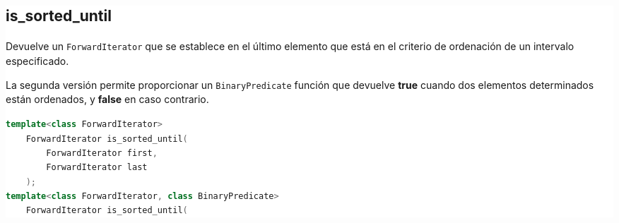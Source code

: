 ## <a name="is_sorted_until"></a>  is_sorted_until

Devuelve un `ForwardIterator` que se establece en el último elemento que está en el criterio de ordenación de un intervalo especificado.

La segunda versión permite proporcionar un `BinaryPredicate` función que devuelve **true** cuando dos elementos determinados están ordenados, y **false** en caso contrario.

```cpp
template<class ForwardIterator>
    ForwardIterator is_sorted_until(
        ForwardIterator first,
        ForwardIterator last
    );
template<class ForwardIterator, class BinaryPredicate>
    ForwardIterator is_sorted_until(

